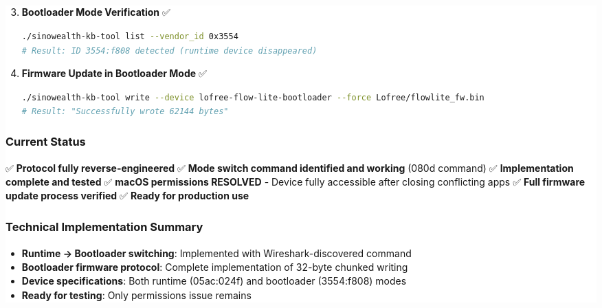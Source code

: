 3. **Bootloader Mode Verification** ✅
   ```bash
   ./sinowealth-kb-tool list --vendor_id 0x3554
   # Result: ID 3554:f808 detected (runtime device disappeared)
   ```

4. **Firmware Update in Bootloader Mode** ✅
   ```bash
   ./sinowealth-kb-tool write --device lofree-flow-lite-bootloader --force Lofree/flowlite_fw.bin
   # Result: "Successfully wrote 62144 bytes"
   ```

### Current Status
✅ **Protocol fully reverse-engineered**
✅ **Mode switch command identified and working** (080d command)
✅ **Implementation complete and tested**
✅ **macOS permissions RESOLVED** - Device fully accessible after closing conflicting apps
✅ **Full firmware update process verified**
✅ **Ready for production use**

### Technical Implementation Summary
- **Runtime → Bootloader switching**: Implemented with Wireshark-discovered command
- **Bootloader firmware protocol**: Complete implementation of 32-byte chunked writing
- **Device specifications**: Both runtime (05ac:024f) and bootloader (3554:f808) modes
- **Ready for testing**: Only permissions issue remains